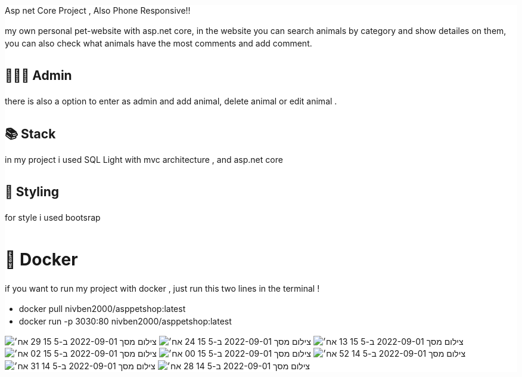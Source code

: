 Asp net Core Project , Also Phone Responsive!!

my own personal pet-website with asp.net core, in the website you can search animals by category and show detailes on them, 
you can also check what animals have the most comments and add comment.

## 👨🏼‍💼 Admin
there is also a option to enter as admin and add animal, delete animal or edit animal . 

## 📚 Stack 

in my project i used SQL Light  with mvc architecture , and asp.net core

## 🎨 Styling 

for style i used bootsrap 

# 🐳 Docker 
if you want to run my project with docker , just run this two lines in the terminal !


 * docker pull nivben2000/asppetshop:latest
  * docker run -p 3030:80 nivben2000/asppetshop:latest





<img width="1440" alt="צילום מסך 2022-09-01 ב-5 15 29 אח׳" src="https://user-images.githubusercontent.com/96342824/187936948-4198af1c-9048-4fe4-a1e7-874b840f5a7c.png">



<img width="1440" alt="צילום מסך 2022-09-01 ב-5 15 24 אח׳" src="https://user-images.githubusercontent.com/96342824/187936929-e6f185b3-e99d-4b46-b5f9-e2e3de8203e8.png">
<img width="1440" alt="צילום מסך 2022-09-01 ב-5 15 13 אח׳" src="https://user-images.githubusercontent.com/96342824/187936915-8e98bcbf-1c08-4439-8627-0361f707bdc4.png">

<img width="1440" alt="צילום מסך 2022-09-01 ב-5 15 02 אח׳" src="https://user-images.githubusercontent.com/96342824/187936886-7e5ada26-b28c-4e48-bfbd-415fe1701d9c.png">
<img width="1440" alt="צילום מסך 2022-09-01 ב-5 15 00 אח׳" src="https://user-images.githubusercontent.com/96342824/187936870-2451daba-6455-408f-ae7e-0571fb46a590.png">

<img width="1440" alt="צילום מסך 2022-09-01 ב-5 14 52 אח׳" src="https://user-images.githubusercontent.com/96342824/187937329-0ec8d9e0-aae6-49a8-986c-ddc85bed039c.png">



<img width="1440" alt="צילום מסך 2022-09-01 ב-5 14 31 אח׳" src="https://user-images.githubusercontent.com/96342824/187936793-19d4fb75-bb1d-4a06-9634-e0cebef6a682.png">

<img width="1440" alt="צילום מסך 2022-09-01 ב-5 14 28 אח׳" src="https://user-images.githubusercontent.com/96342824/187936751-3f81b01c-0125-47cc-b59d-fdbf2581b9ce.png">
